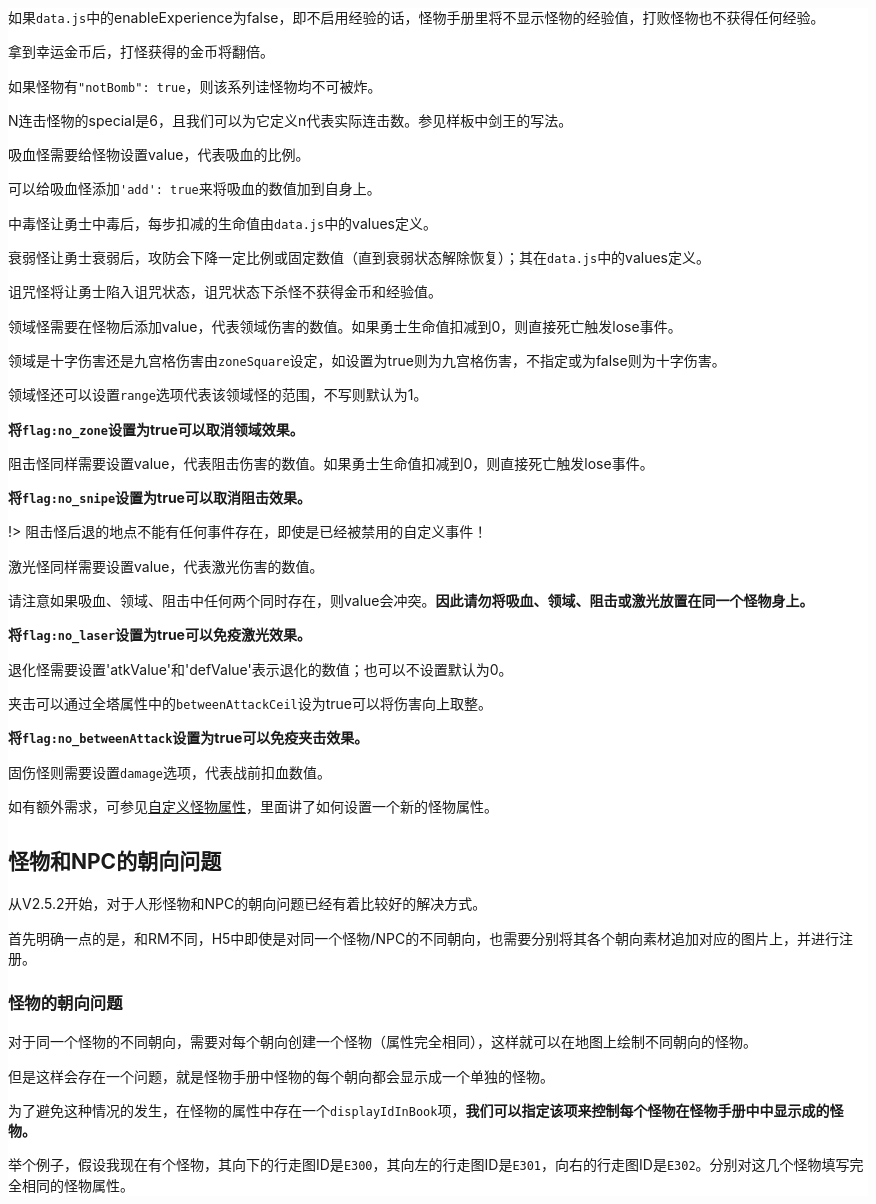 如果`data.js`中的enableExperience为false，即不启用经验的话，怪物手册里将不显示怪物的经验值，打败怪物也不获得任何经验。

拿到幸运金币后，打怪获得的金币将翻倍。

如果怪物有`"notBomb": true`，则该系列诖怪物均不可被炸。

N连击怪物的special是6，且我们可以为它定义n代表实际连击数。参见样板中剑王的写法。

吸血怪需要给怪物设置value，代表吸血的比例。

可以给吸血怪添加`'add': true`来将吸血的数值加到自身上。

中毒怪让勇士中毒后，每步扣减的生命值由`data.js`中的values定义。

衰弱怪让勇士衰弱后，攻防会下降一定比例或固定数值（直到衰弱状态解除恢复）；其在`data.js`中的values定义。

诅咒怪将让勇士陷入诅咒状态，诅咒状态下杀怪不获得金币和经验值。

领域怪需要在怪物后添加value，代表领域伤害的数值。如果勇士生命值扣减到0，则直接死亡触发lose事件。

领域是十字伤害还是九宫格伤害由`zoneSquare`设定，如设置为true则为九宫格伤害，不指定或为false则为十字伤害。

领域怪还可以设置`range`选项代表该领域怪的范围，不写则默认为1。

**将`flag:no_zone`设置为true可以取消领域效果。**

阻击怪同样需要设置value，代表阻击伤害的数值。如果勇士生命值扣减到0，则直接死亡触发lose事件。

**将`flag:no_snipe`设置为true可以取消阻击效果。**

!> 阻击怪后退的地点不能有任何事件存在，即使是已经被禁用的自定义事件！

激光怪同样需要设置value，代表激光伤害的数值。

请注意如果吸血、领域、阻击中任何两个同时存在，则value会冲突。**因此请勿将吸血、领域、阻击或激光放置在同一个怪物身上。**

**将`flag:no_laser`设置为true可以免疫激光效果。**

退化怪需要设置'atkValue'和'defValue'表示退化的数值；也可以不设置默认为0。

夹击可以通过全塔属性中的`betweenAttackCeil`设为true可以将伤害向上取整。

**将`flag:no_betweenAttack`设置为true可以免疫夹击效果。**

固伤怪则需要设置`damage`选项，代表战前扣血数值。

如有额外需求，可参见[自定义怪物属性](personalization#自定义自定义怪物属性)，里面讲了如何设置一个新的怪物属性。

## 怪物和NPC的朝向问题

从V2.5.2开始，对于人形怪物和NPC的朝向问题已经有着比较好的解决方式。

首先明确一点的是，和RM不同，H5中即使是对同一个怪物/NPC的不同朝向，也需要分别将其各个朝向素材追加对应的图片上，并进行注册。

### 怪物的朝向问题

对于同一个怪物的不同朝向，需要对每个朝向创建一个怪物（属性完全相同），这样就可以在地图上绘制不同朝向的怪物。

但是这样会存在一个问题，就是怪物手册中怪物的每个朝向都会显示成一个单独的怪物。

为了避免这种情况的发生，在怪物的属性中存在一个`displayIdInBook`项，**我们可以指定该项来控制每个怪物在怪物手册中中显示成的怪物。**

举个例子，假设我现在有个怪物，其向下的行走图ID是`E300`，其向左的行走图ID是`E301`，向右的行走图ID是`E302`。分别对这几个怪物填写完全相同的怪物属性。
